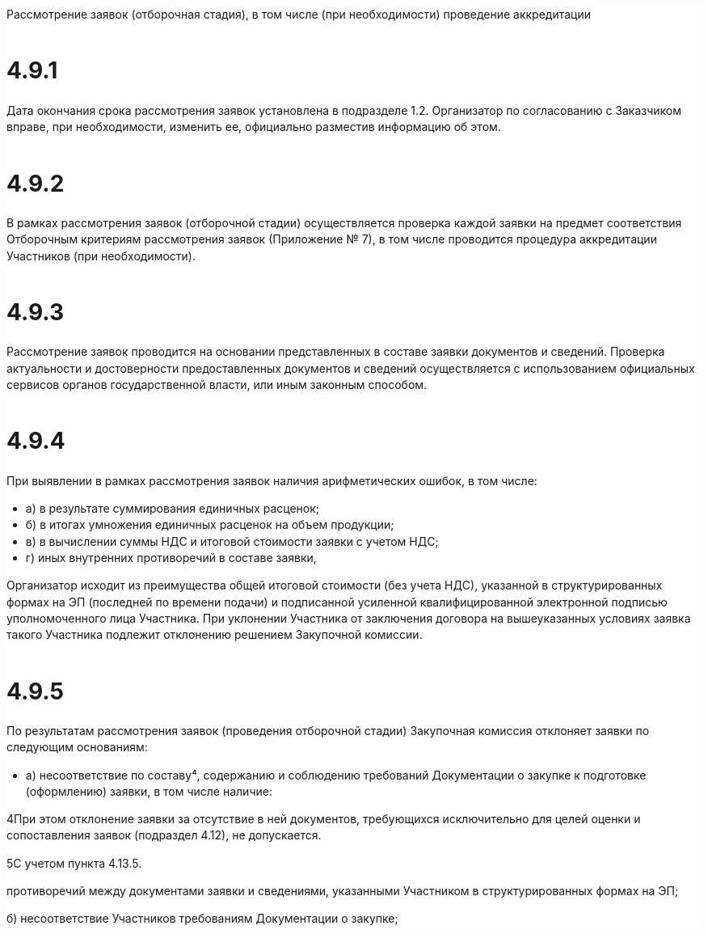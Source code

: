Рассмотрение заявок (отборочная стадия), в том числе (при необходимости) проведение аккредитации

# 4.9.1

Дата окончания срока рассмотрения заявок установлена в подразделе 1.2. Организатор по согласованию с Заказчиком вправе, при необходимости, изменить ее, официально разместив информацию об этом.

# 4.9.2

В рамках рассмотрения заявок (отборочной стадии) осуществляется проверка каждой заявки на предмет соответствия Отборочным критериям рассмотрения заявок (Приложение № 7), в том числе проводится процедура аккредитации Участников (при необходимости).

# 4.9.3

Рассмотрение заявок проводится на основании представленных в составе заявки документов и сведений. Проверка актуальности и достоверности предоставленных документов и сведений осуществляется с использованием официальных сервисов органов государственной власти, или иным законным способом.

# 4.9.4

При выявлении в рамках рассмотрения заявок наличия арифметических ошибок, в том числе:

- а) в результате суммирования единичных расценок;
- б) в итогах умножения единичных расценок на объем продукции;
- в) в вычислении суммы НДС и итоговой стоимости заявки с учетом НДС;
- г) иных внутренних противоречий в составе заявки,

Организатор исходит из преимущества общей итоговой стоимости (без учета НДС), указанной в структурированных формах на ЭП (последней по времени подачи) и подписанной усиленной квалифицированной электронной подписью уполномоченного лица Участника. При уклонении Участника от заключения договора на вышеуказанных условиях заявка такого Участника подлежит отклонению решением Закупочной комиссии.

# 4.9.5

По результатам рассмотрения заявок (проведения отборочной стадии) Закупочная комиссия отклоняет заявки по следующим основаниям:

- а) несоответствие по составу⁴, содержанию и соблюдению требований Документации о закупке к подготовке (оформлению) заявки, в том числе наличие:

4При этом отклонение заявки за отсутствие в ней документов, требующихся исключительно для целей оценки и сопоставления заявок (подраздел 4.12), не допускается.

5С учетом пункта 4.13.5.



противоречий между документами заявки и сведениями, указанными Участником в структурированных формах на ЭП;

б) несоответствие Участников требованиям Документации о закупке;
